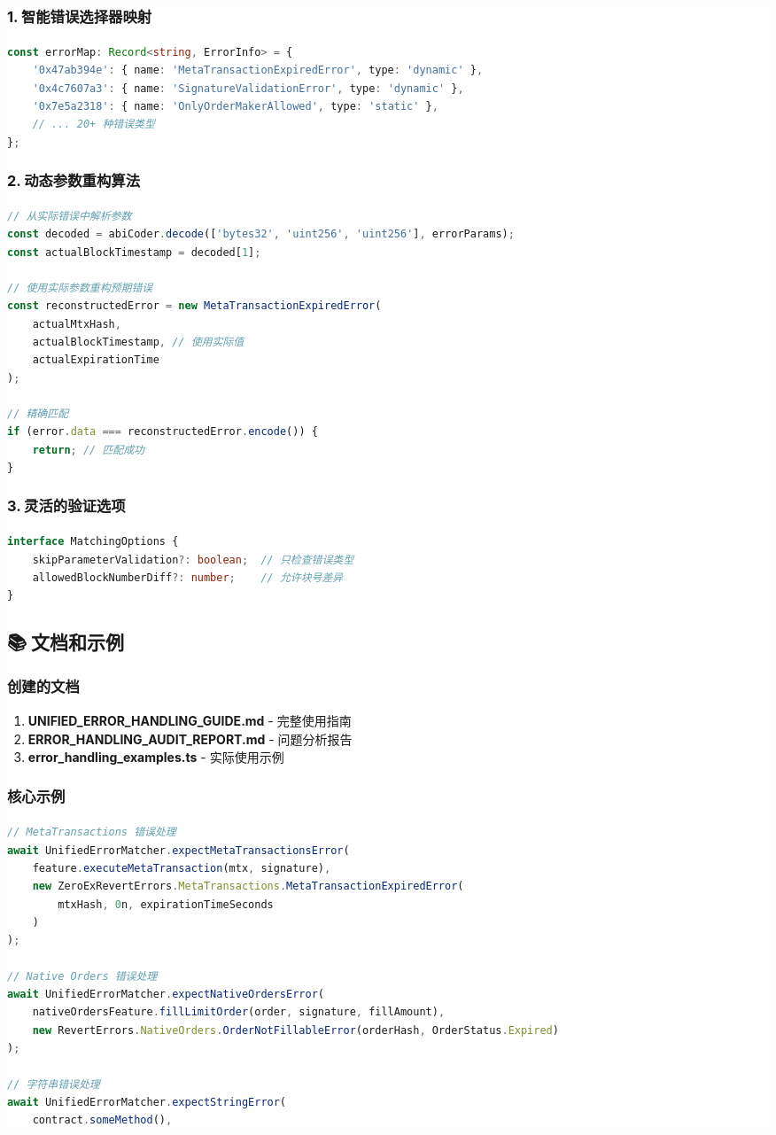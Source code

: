### **1. 智能错误选择器映射**
```typescript
const errorMap: Record<string, ErrorInfo> = {
    '0x47ab394e': { name: 'MetaTransactionExpiredError', type: 'dynamic' },
    '0x4c7607a3': { name: 'SignatureValidationError', type: 'dynamic' },
    '0x7e5a2318': { name: 'OnlyOrderMakerAllowed', type: 'static' },
    // ... 20+ 种错误类型
};
```

### **2. 动态参数重构算法**
```typescript
// 从实际错误中解析参数
const decoded = abiCoder.decode(['bytes32', 'uint256', 'uint256'], errorParams);
const actualBlockTimestamp = decoded[1];

// 使用实际参数重构预期错误
const reconstructedError = new MetaTransactionExpiredError(
    actualMtxHash,
    actualBlockTimestamp, // 使用实际值
    actualExpirationTime
);

// 精确匹配
if (error.data === reconstructedError.encode()) {
    return; // 匹配成功
}
```

### **3. 灵活的验证选项**
```typescript
interface MatchingOptions {
    skipParameterValidation?: boolean;  // 只检查错误类型
    allowedBlockNumberDiff?: number;    // 允许块号差异
}
```

## 📚 **文档和示例**

### **创建的文档**
1. **UNIFIED_ERROR_HANDLING_GUIDE.md** - 完整使用指南
2. **ERROR_HANDLING_AUDIT_REPORT.md** - 问题分析报告
3. **error_handling_examples.ts** - 实际使用示例

### **核心示例**
```typescript
// MetaTransactions 错误处理
await UnifiedErrorMatcher.expectMetaTransactionsError(
    feature.executeMetaTransaction(mtx, signature),
    new ZeroExRevertErrors.MetaTransactions.MetaTransactionExpiredError(
        mtxHash, 0n, expirationTimeSeconds
    )
);

// Native Orders 错误处理
await UnifiedErrorMatcher.expectNativeOrdersError(
    nativeOrdersFeature.fillLimitOrder(order, signature, fillAmount),
    new RevertErrors.NativeOrders.OrderNotFillableError(orderHash, OrderStatus.Expired)
);

// 字符串错误处理
await UnifiedErrorMatcher.expectStringError(
    contract.someMethod(),
```